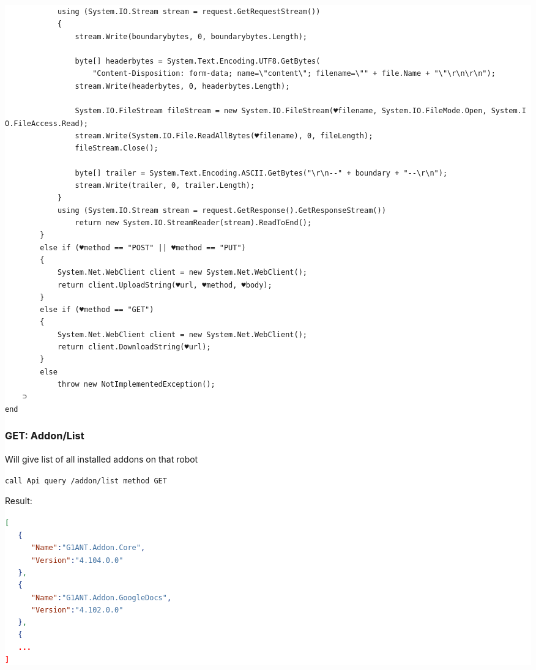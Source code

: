 ```G1ANT
            using (System.IO.Stream stream = request.GetRequestStream())
            {
                stream.Write(boundarybytes, 0, boundarybytes.Length);

                byte[] headerbytes = System.Text.Encoding.UTF8.GetBytes(
                    "Content-Disposition: form-data; name=\"content\"; filename=\"" + file.Name + "\"\r\n\r\n");
                stream.Write(headerbytes, 0, headerbytes.Length);

                System.IO.FileStream fileStream = new System.IO.FileStream(♥filename, System.IO.FileMode.Open, System.IO.FileAccess.Read);
                stream.Write(System.IO.File.ReadAllBytes(♥filename), 0, fileLength);
                fileStream.Close();

                byte[] trailer = System.Text.Encoding.ASCII.GetBytes("\r\n--" + boundary + "--\r\n");
                stream.Write(trailer, 0, trailer.Length);
            }
            using (System.IO.Stream stream = request.GetResponse().GetResponseStream())
                return new System.IO.StreamReader(stream).ReadToEnd();
        }
        else if (♥method == "POST" || ♥method == "PUT")
        {
            System.Net.WebClient client = new System.Net.WebClient();
            return client.UploadString(♥url, ♥method, ♥body);
        }
        else if (♥method == "GET")
        {
            System.Net.WebClient client = new System.Net.WebClient();
            return client.DownloadString(♥url);
        }
        else
            throw new NotImplementedException();
    ⊃
end

```

### GET: Addon/List 

Will give list of all installed addons on that robot

```G1ANT
call Api query /addon/list method GET
```

Result:

```json
[ 
   { 
      "Name":"G1ANT.Addon.Core",
      "Version":"4.104.0.0"
   },
   { 
      "Name":"G1ANT.Addon.GoogleDocs",
      "Version":"4.102.0.0"
   },
   { 
   ...
]
```
